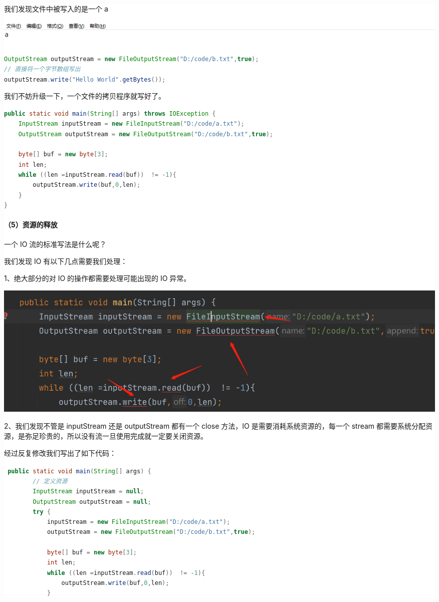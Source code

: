 我们发现文件中被写入的是一个 a

![image-20210812175544376](./img/image-20210812175544376.png)

```java
OutputStream outputStream = new FileOutputStream("D:/code/b.txt",true);
// 直接将一个字节数组写出
outputStream.write("Hello World".getBytes());
```

我们不妨升级一下，一个文件的拷贝程序就写好了。

```java
public static void main(String[] args) throws IOException {
    InputStream inputStream = new FileInputStream("D:/code/a.txt");
    OutputStream outputStream = new FileOutputStream("D:/code/b.txt",true);

    byte[] buf = new byte[3];
    int len;
    while ((len =inputStream.read(buf))  != -1){
        outputStream.write(buf,0,len);
    }
}
```

#### （5）资源的释放

一个 IO 流的标准写法是什么呢？

我们发现 IO 有以下几点需要我们处理：

1、绝大部分的对 IO 的操作都需要处理可能出现的 IO 异常。

![image-20210812175913456](./img/image-20210812175913456-375e966f.png)

2、我们发现不管是 inputStream 还是 outputStream 都有一个 close 方法，IO 是需要消耗系统资源的，每一个 stream 都需要系统分配资源，是弥足珍贵的，所以没有流一旦使用完成就一定要关闭资源。

经过反复修改我们写出了如下代码：

```java
 public static void main(String[] args) {
        // 定义资源
        InputStream inputStream = null;
        OutputStream outputStream = null;
        try {
            inputStream = new FileInputStream("D:/code/a.txt");
            outputStream = new FileOutputStream("D:/code/b.txt",true);

            byte[] buf = new byte[3];
            int len;
            while ((len =inputStream.read(buf))  != -1){
                outputStream.write(buf,0,len);
            }
```